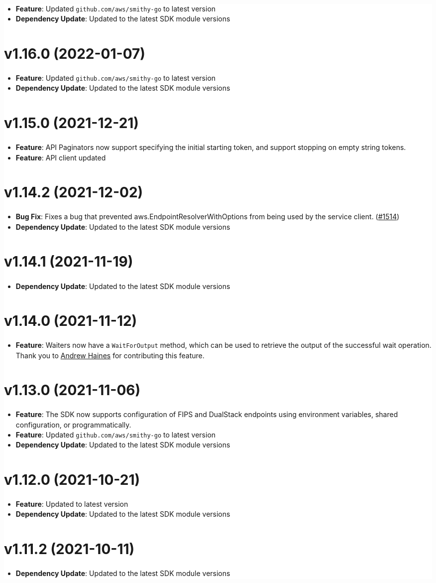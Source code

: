 * **Feature**: Updated `github.com/aws/smithy-go` to latest version
* **Dependency Update**: Updated to the latest SDK module versions

# v1.16.0 (2022-01-07)

* **Feature**: Updated `github.com/aws/smithy-go` to latest version
* **Dependency Update**: Updated to the latest SDK module versions

# v1.15.0 (2021-12-21)

* **Feature**: API Paginators now support specifying the initial starting token, and support stopping on empty string tokens.
* **Feature**: API client updated

# v1.14.2 (2021-12-02)

* **Bug Fix**: Fixes a bug that prevented aws.EndpointResolverWithOptions from being used by the service client. ([#1514](https://github.com/aws/aws-sdk-go-v2/pull/1514))
* **Dependency Update**: Updated to the latest SDK module versions

# v1.14.1 (2021-11-19)

* **Dependency Update**: Updated to the latest SDK module versions

# v1.14.0 (2021-11-12)

* **Feature**: Waiters now have a `WaitForOutput` method, which can be used to retrieve the output of the successful wait operation. Thank you to [Andrew Haines](https://github.com/haines) for contributing this feature.

# v1.13.0 (2021-11-06)

* **Feature**: The SDK now supports configuration of FIPS and DualStack endpoints using environment variables, shared configuration, or programmatically.
* **Feature**: Updated `github.com/aws/smithy-go` to latest version
* **Dependency Update**: Updated to the latest SDK module versions

# v1.12.0 (2021-10-21)

* **Feature**: Updated  to latest version
* **Dependency Update**: Updated to the latest SDK module versions

# v1.11.2 (2021-10-11)

* **Dependency Update**: Updated to the latest SDK module versions
